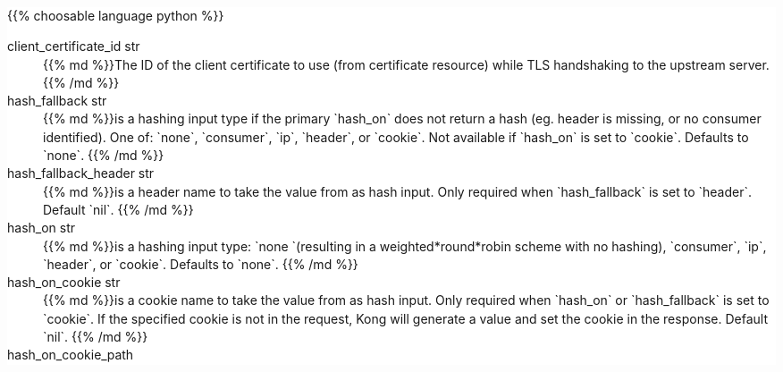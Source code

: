 {{% choosable language python %}}
<dl class="resources-properties"><dt class="property-optional"
            title="Optional">
        <span id="client_certificate_id_python">
<a href="#client_certificate_id_python" style="color: inherit; text-decoration: inherit;">client_<wbr>certificate_<wbr>id</a>
</span>
        <span class="property-indicator"></span>
        <span class="property-type">str</span>
    </dt>
    <dd>{{% md %}}The ID of the client certificate to use (from certificate resource) while TLS handshaking to the upstream server.
{{% /md %}}</dd><dt class="property-optional"
            title="Optional">
        <span id="hash_fallback_python">
<a href="#hash_fallback_python" style="color: inherit; text-decoration: inherit;">hash_<wbr>fallback</a>
</span>
        <span class="property-indicator"></span>
        <span class="property-type">str</span>
    </dt>
    <dd>{{% md %}}is a hashing input type if the primary `hash_on` does not return a hash (eg. header is missing, or no consumer identified). One of: `none`, `consumer`, `ip`, `header`, or `cookie`. Not available if `hash_on` is set to `cookie`. Defaults to `none`.
{{% /md %}}</dd><dt class="property-optional"
            title="Optional">
        <span id="hash_fallback_header_python">
<a href="#hash_fallback_header_python" style="color: inherit; text-decoration: inherit;">hash_<wbr>fallback_<wbr>header</a>
</span>
        <span class="property-indicator"></span>
        <span class="property-type">str</span>
    </dt>
    <dd>{{% md %}}is a header name to take the value from as hash input. Only required when `hash_fallback` is set to `header`. Default `nil`.
{{% /md %}}</dd><dt class="property-optional"
            title="Optional">
        <span id="hash_on_python">
<a href="#hash_on_python" style="color: inherit; text-decoration: inherit;">hash_<wbr>on</a>
</span>
        <span class="property-indicator"></span>
        <span class="property-type">str</span>
    </dt>
    <dd>{{% md %}}is a hashing input type: `none `(resulting in a weighted*round*robin scheme with no hashing), `consumer`, `ip`, `header`, or `cookie`. Defaults to `none`.
{{% /md %}}</dd><dt class="property-optional"
            title="Optional">
        <span id="hash_on_cookie_python">
<a href="#hash_on_cookie_python" style="color: inherit; text-decoration: inherit;">hash_<wbr>on_<wbr>cookie</a>
</span>
        <span class="property-indicator"></span>
        <span class="property-type">str</span>
    </dt>
    <dd>{{% md %}}is a cookie name to take the value from as hash input. Only required when `hash_on` or `hash_fallback` is set to `cookie`. If the specified cookie is not in the request, Kong will generate a value and set the cookie in the response. Default `nil`.
{{% /md %}}</dd><dt class="property-optional"
            title="Optional">
        <span id="hash_on_cookie_path_python">
<a href="#hash_on_cookie_path_python" style="color: inherit; text-decoration: inherit;">hash_<wbr>on_<wbr>cookie_<wbr>path</a>
</span>
        <span class="property-indicator"></span>